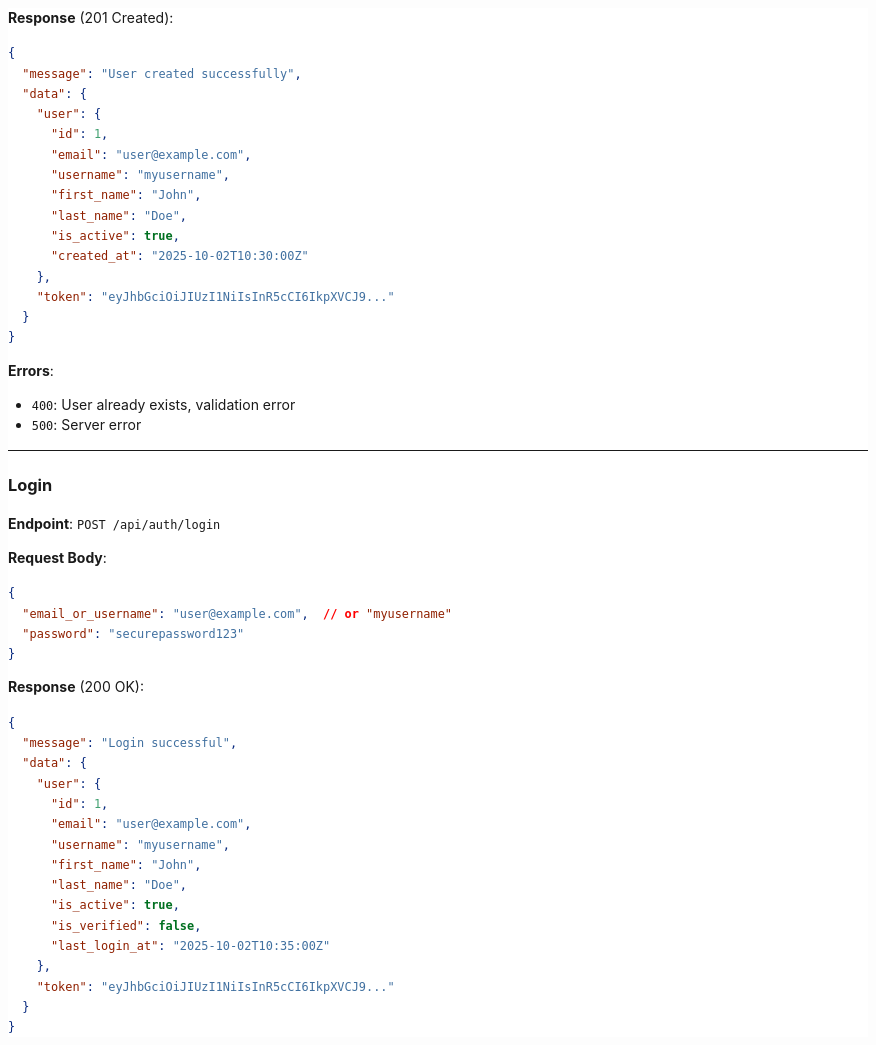 **Response** (201 Created):
```json
{
  "message": "User created successfully",
  "data": {
    "user": {
      "id": 1,
      "email": "user@example.com",
      "username": "myusername",
      "first_name": "John",
      "last_name": "Doe",
      "is_active": true,
      "created_at": "2025-10-02T10:30:00Z"
    },
    "token": "eyJhbGciOiJIUzI1NiIsInR5cCI6IkpXVCJ9..."
  }
}
```

**Errors**:
- `400`: User already exists, validation error
- `500`: Server error

---

### Login

**Endpoint**: `POST /api/auth/login`

**Request Body**:
```json
{
  "email_or_username": "user@example.com",  // or "myusername"
  "password": "securepassword123"
}
```

**Response** (200 OK):
```json
{
  "message": "Login successful",
  "data": {
    "user": {
      "id": 1,
      "email": "user@example.com",
      "username": "myusername",
      "first_name": "John",
      "last_name": "Doe",
      "is_active": true,
      "is_verified": false,
      "last_login_at": "2025-10-02T10:35:00Z"
    },
    "token": "eyJhbGciOiJIUzI1NiIsInR5cCI6IkpXVCJ9..."
  }
}
```
